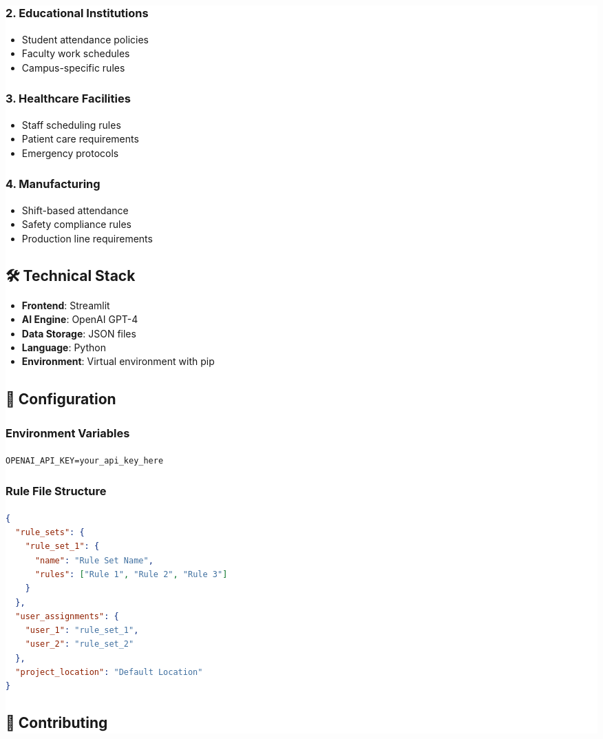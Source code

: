 ### 2. Educational Institutions
- Student attendance policies
- Faculty work schedules
- Campus-specific rules

### 3. Healthcare Facilities
- Staff scheduling rules
- Patient care requirements
- Emergency protocols

### 4. Manufacturing
- Shift-based attendance
- Safety compliance rules
- Production line requirements

## 🛠️ Technical Stack

- **Frontend**: Streamlit
- **AI Engine**: OpenAI GPT-4
- **Data Storage**: JSON files
- **Language**: Python
- **Environment**: Virtual environment with pip

## 📝 Configuration

### Environment Variables
```env
OPENAI_API_KEY=your_api_key_here
```

### Rule File Structure
```json
{
  "rule_sets": {
    "rule_set_1": {
      "name": "Rule Set Name",
      "rules": ["Rule 1", "Rule 2", "Rule 3"]
    }
  },
  "user_assignments": {
    "user_1": "rule_set_1",
    "user_2": "rule_set_2"
  },
  "project_location": "Default Location"
}
```

## 🤝 Contributing
